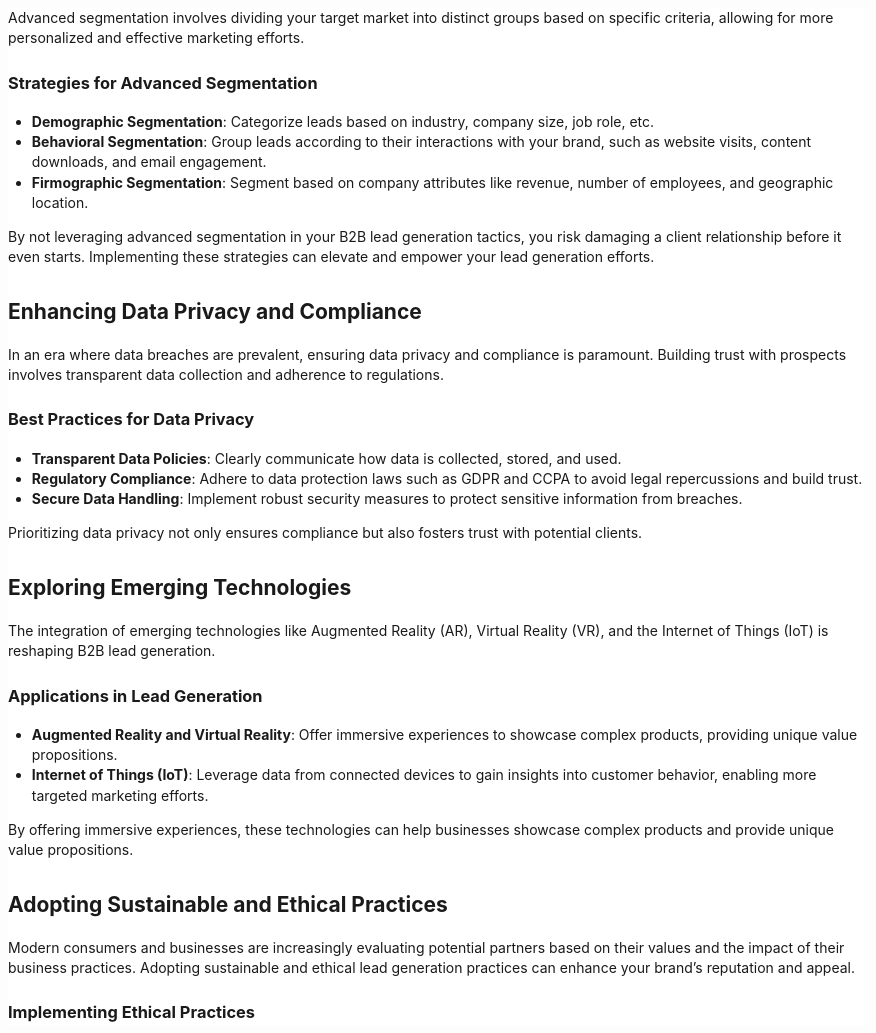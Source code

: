 Advanced segmentation involves dividing your target market into distinct groups based on specific criteria, allowing for more personalized and effective marketing efforts.

### Strategies for Advanced Segmentation

* **Demographic Segmentation**: Categorize leads based on industry, company size, job role, etc.
* **Behavioral Segmentation**: Group leads according to their interactions with your brand, such as website visits, content downloads, and email engagement.
* **Firmographic Segmentation**: Segment based on company attributes like revenue, number of employees, and geographic location.

By not leveraging advanced segmentation in your B2B lead generation tactics, you risk damaging a client relationship before it even starts. Implementing these strategies can elevate and empower your lead generation efforts.

## Enhancing Data Privacy and Compliance

In an era where data breaches are prevalent, ensuring data privacy and compliance is paramount. Building trust with prospects involves transparent data collection and adherence to regulations.

### Best Practices for Data Privacy

* **Transparent Data Policies**: Clearly communicate how data is collected, stored, and used.
* **Regulatory Compliance**: Adhere to data protection laws such as GDPR and CCPA to avoid legal repercussions and build trust.
* **Secure Data Handling**: Implement robust security measures to protect sensitive information from breaches.

Prioritizing data privacy not only ensures compliance but also fosters trust with potential clients.

## Exploring Emerging Technologies

The integration of emerging technologies like Augmented Reality (AR), Virtual Reality (VR), and the Internet of Things (IoT) is reshaping B2B lead generation.

### Applications in Lead Generation

* **Augmented Reality and Virtual Reality**: Offer immersive experiences to showcase complex products, providing unique value propositions.
* **Internet of Things (IoT)**: Leverage data from connected devices to gain insights into customer behavior, enabling more targeted marketing efforts.

By offering immersive experiences, these technologies can help businesses showcase complex products and provide unique value propositions.

## Adopting Sustainable and Ethical Practices

Modern consumers and businesses are increasingly evaluating potential partners based on their values and the impact of their business practices. Adopting sustainable and ethical lead generation practices can enhance your brand’s reputation and appeal.

### Implementing Ethical Practices
